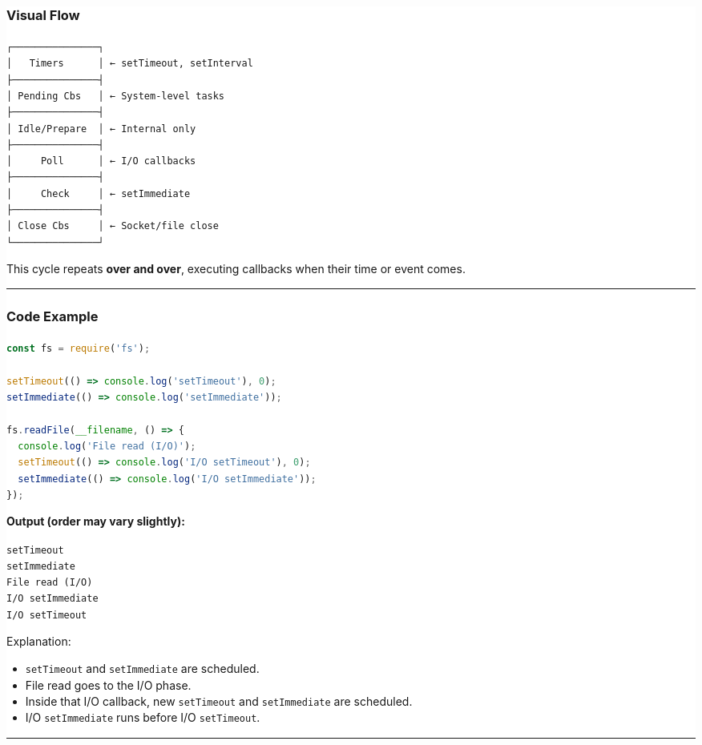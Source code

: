 
### Visual Flow

```
┌───────────────┐
│   Timers      │ ← setTimeout, setInterval
├───────────────┤
│ Pending Cbs   │ ← System-level tasks
├───────────────┤
│ Idle/Prepare  │ ← Internal only
├───────────────┤
│     Poll      │ ← I/O callbacks
├───────────────┤
│     Check     │ ← setImmediate
├───────────────┤
│ Close Cbs     │ ← Socket/file close
└───────────────┘
```

This cycle repeats **over and over**, executing callbacks when their time or event comes.

---

### Code Example

```js
const fs = require('fs');

setTimeout(() => console.log('setTimeout'), 0);
setImmediate(() => console.log('setImmediate'));

fs.readFile(__filename, () => {
  console.log('File read (I/O)');
  setTimeout(() => console.log('I/O setTimeout'), 0);
  setImmediate(() => console.log('I/O setImmediate'));
});
```

**Output (order may vary slightly):**

```
setTimeout
setImmediate
File read (I/O)
I/O setImmediate
I/O setTimeout
```

Explanation:

* `setTimeout` and `setImmediate` are scheduled.
* File read goes to the I/O phase.
* Inside that I/O callback, new `setTimeout` and `setImmediate` are scheduled.
* I/O `setImmediate` runs before I/O `setTimeout`.

---
